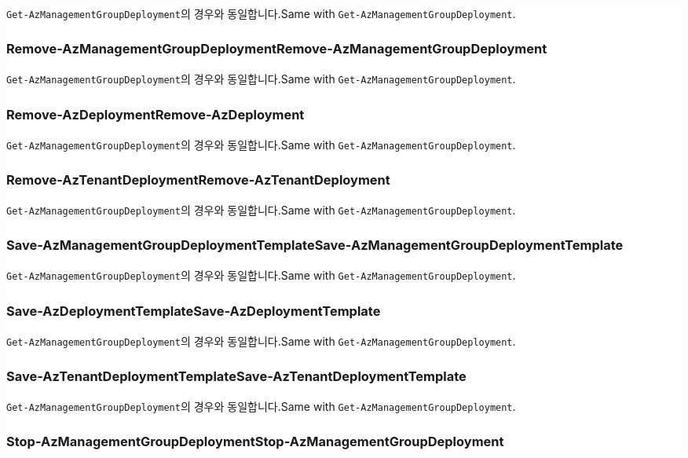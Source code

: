 <span data-ttu-id="53e57-260">`Get-AzManagementGroupDeployment`의 경우와 동일합니다.</span><span class="sxs-lookup"><span data-stu-id="53e57-260">Same with `Get-AzManagementGroupDeployment`.</span></span>

### <a name="remove-azmanagementgroupdeployment"></a><span data-ttu-id="53e57-261">Remove-AzManagementGroupDeployment</span><span class="sxs-lookup"><span data-stu-id="53e57-261">Remove-AzManagementGroupDeployment</span></span>

<span data-ttu-id="53e57-262">`Get-AzManagementGroupDeployment`의 경우와 동일합니다.</span><span class="sxs-lookup"><span data-stu-id="53e57-262">Same with `Get-AzManagementGroupDeployment`.</span></span>

### <a name="remove-azdeployment"></a><span data-ttu-id="53e57-263">Remove-AzDeployment</span><span class="sxs-lookup"><span data-stu-id="53e57-263">Remove-AzDeployment</span></span>

<span data-ttu-id="53e57-264">`Get-AzManagementGroupDeployment`의 경우와 동일합니다.</span><span class="sxs-lookup"><span data-stu-id="53e57-264">Same with `Get-AzManagementGroupDeployment`.</span></span>

### <a name="remove-aztenantdeployment"></a><span data-ttu-id="53e57-265">Remove-AzTenantDeployment</span><span class="sxs-lookup"><span data-stu-id="53e57-265">Remove-AzTenantDeployment</span></span>

<span data-ttu-id="53e57-266">`Get-AzManagementGroupDeployment`의 경우와 동일합니다.</span><span class="sxs-lookup"><span data-stu-id="53e57-266">Same with `Get-AzManagementGroupDeployment`.</span></span>

### <a name="save-azmanagementgroupdeploymenttemplate"></a><span data-ttu-id="53e57-267">Save-AzManagementGroupDeploymentTemplate</span><span class="sxs-lookup"><span data-stu-id="53e57-267">Save-AzManagementGroupDeploymentTemplate</span></span>

<span data-ttu-id="53e57-268">`Get-AzManagementGroupDeployment`의 경우와 동일합니다.</span><span class="sxs-lookup"><span data-stu-id="53e57-268">Same with `Get-AzManagementGroupDeployment`.</span></span>

### <a name="save-azdeploymenttemplate"></a><span data-ttu-id="53e57-269">Save-AzDeploymentTemplate</span><span class="sxs-lookup"><span data-stu-id="53e57-269">Save-AzDeploymentTemplate</span></span>

<span data-ttu-id="53e57-270">`Get-AzManagementGroupDeployment`의 경우와 동일합니다.</span><span class="sxs-lookup"><span data-stu-id="53e57-270">Same with `Get-AzManagementGroupDeployment`.</span></span>

### <a name="save-aztenantdeploymenttemplate"></a><span data-ttu-id="53e57-271">Save-AzTenantDeploymentTemplate</span><span class="sxs-lookup"><span data-stu-id="53e57-271">Save-AzTenantDeploymentTemplate</span></span>

<span data-ttu-id="53e57-272">`Get-AzManagementGroupDeployment`의 경우와 동일합니다.</span><span class="sxs-lookup"><span data-stu-id="53e57-272">Same with `Get-AzManagementGroupDeployment`.</span></span>

### <a name="stop-azmanagementgroupdeployment"></a><span data-ttu-id="53e57-273">Stop-AzManagementGroupDeployment</span><span class="sxs-lookup"><span data-stu-id="53e57-273">Stop-AzManagementGroupDeployment</span></span>
